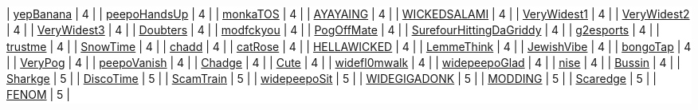 | [yepBanana](https://7tv.app/emotes/61ca2b725b3e4178c53eb316)                                              | 4     |
| [peepoHandsUp](https://7tv.app/emotes/61e6e0e1095be332e347f320)                                           | 4     |
| [monkaTOS](https://7tv.app/emotes/629bdfef13292faec2a136fb)                                               | 4     |
| [AYAYAING](https://7tv.app/emotes/60bbcf99c603971e053f49c5)                                               | 4     |
| [WICKEDSALAMI](https://7tv.app/emotes/620da85d35d91b821ec0b37e)                                           | 4     |
| [VeryWidest1](https://7tv.app/emotes/61d075c44c8d74181613853c)                                            | 4     |
| [VeryWidest2](https://7tv.app/emotes/61d07630f34ee281a9ada5c2)                                            | 4     |
| [VeryWidest3](https://7tv.app/emotes/61d0c42e9b015a9afec7aaf3)                                            | 4     |
| [Doubters](https://7tv.app/emotes/61a92241e9684edbbc380138)                                               | 4     |
| [modfckyou](https://7tv.app/emotes/62bf571a6420068ac736cc9c)                                              | 4     |
| [PogOffMate](https://7tv.app/emotes/60e246bca940e094288ecc37)                                             | 4     |
| [SurefourHittingDaGriddy](https://7tv.app/emotes/6359c8e020f66ff9c64a292d)                                | 4     |
| [g2esports](https://7tv.app/emotes/623b6fa8323d0026d4ee42b1)                                              | 4     |
| [trustme](https://7tv.app/emotes/61a6957615b3ff4a5bb889c1)                                                | 4     |
| [SnowTime](https://7tv.app/emotes/6129ea8afd97806f9d734a76)                                               | 4     |
| [chadd](https://7tv.app/emotes/633efe5cdc5ce05e05448607)                                                  | 4     |
| [catRose](https://7tv.app/emotes/61b9fa4b112f39cb68aff397)                                                | 4     |
| [HELLAWICKED](https://7tv.app/emotes/633ca7be7858907ca876e44e)                                            | 4     |
| [LemmeThink](https://7tv.app/emotes/60d2f54991b6751bc118f22d)                                             | 4     |
| [JewishVibe](https://7tv.app/emotes/61df91f2bf171c08d19b36a2)                                             | 4     |
| [bongoTap](https://7tv.app/emotes/60afc97febfcf7562e14ed2d)                                               | 4     |
| [VeryPog](https://7tv.app/emotes/603caee4c20d020014423c13)                                                | 4     |
| [peepoVanish](https://7tv.app/emotes/62ec1cfdd2e11183867d8c3b)                                            | 4     |
| [Chadge](https://7tv.app/emotes/61e9720462858c64061279cb)                                                 | 4     |
| [Cute](https://7tv.app/emotes/615aca7b535ab0eaceaba389)                                                   | 4     |
| [widefl0mwalk](https://7tv.app/emotes/63dc082a34d88e3a095637ff)                                           | 4     |
| [widepeepoGlad](https://7tv.app/emotes/60b54d7c96929aeb0789e9d1)                                          | 4     |
| [nise](https://7tv.app/emotes/6399dd000f9fb59b899906e3)                                                   | 4     |
| [Bussin](https://7tv.app/emotes/635020cbdbe5d048c97a7c0c)                                                 | 4     |
| [Sharkge](https://7tv.app/emotes/613112a7ea1f0fbaa474a78c)                                                | 5     |
| [DiscoTime](https://7tv.app/emotes/614294727b14fdf700b91216)                                              | 5     |
| [ScamTrain](https://7tv.app/emotes/6185da9b8d50b5f26ee80314)                                              | 5     |
| [widepeepoSit](https://7tv.app/emotes/61c2b3425be2d01acc98e2a9)                                           | 5     |
| [WIDEGIGADONK](https://7tv.app/emotes/60d7a78377324757d60ceec4)                                           | 5     |
| [MODDING](https://7tv.app/emotes/618247fcf1ae15abc7eba0b2)                                                | 5     |
| [Scaredge](https://7tv.app/emotes/60aef68da564afa26eaa685e)                                               | 5     |
| [FENOM](https://7tv.app/emotes/62298158043b2a353ec8a997)                                                  | 5     |